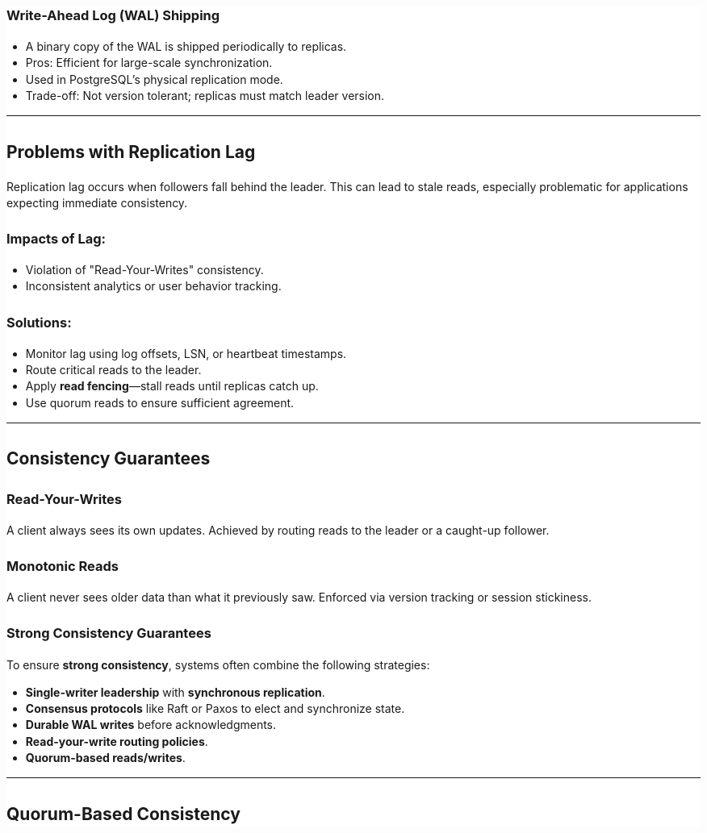### Write-Ahead Log (WAL) Shipping

* A binary copy of the WAL is shipped periodically to replicas.
* Pros: Efficient for large-scale synchronization.
* Used in PostgreSQL’s physical replication mode.
* Trade-off: Not version tolerant; replicas must match leader version.

---

## Problems with Replication Lag

Replication lag occurs when followers fall behind the leader. This can lead to stale reads, especially problematic for applications expecting immediate consistency.

### Impacts of Lag:

* Violation of "Read-Your-Writes" consistency.
* Inconsistent analytics or user behavior tracking.

### Solutions:

* Monitor lag using log offsets, LSN, or heartbeat timestamps.
* Route critical reads to the leader.
* Apply **read fencing**—stall reads until replicas catch up.
* Use quorum reads to ensure sufficient agreement.

---

## Consistency Guarantees

### Read-Your-Writes

A client always sees its own updates. Achieved by routing reads to the leader or a caught-up follower.

### Monotonic Reads

A client never sees older data than what it previously saw. Enforced via version tracking or session stickiness.

### Strong Consistency Guarantees

To ensure **strong consistency**, systems often combine the following strategies:

* **Single-writer leadership** with **synchronous replication**.
* **Consensus protocols** like Raft or Paxos to elect and synchronize state.
* **Durable WAL writes** before acknowledgments.
* **Read-your-write routing policies**.
* **Quorum-based reads/writes**.

---

## Quorum-Based Consistency
